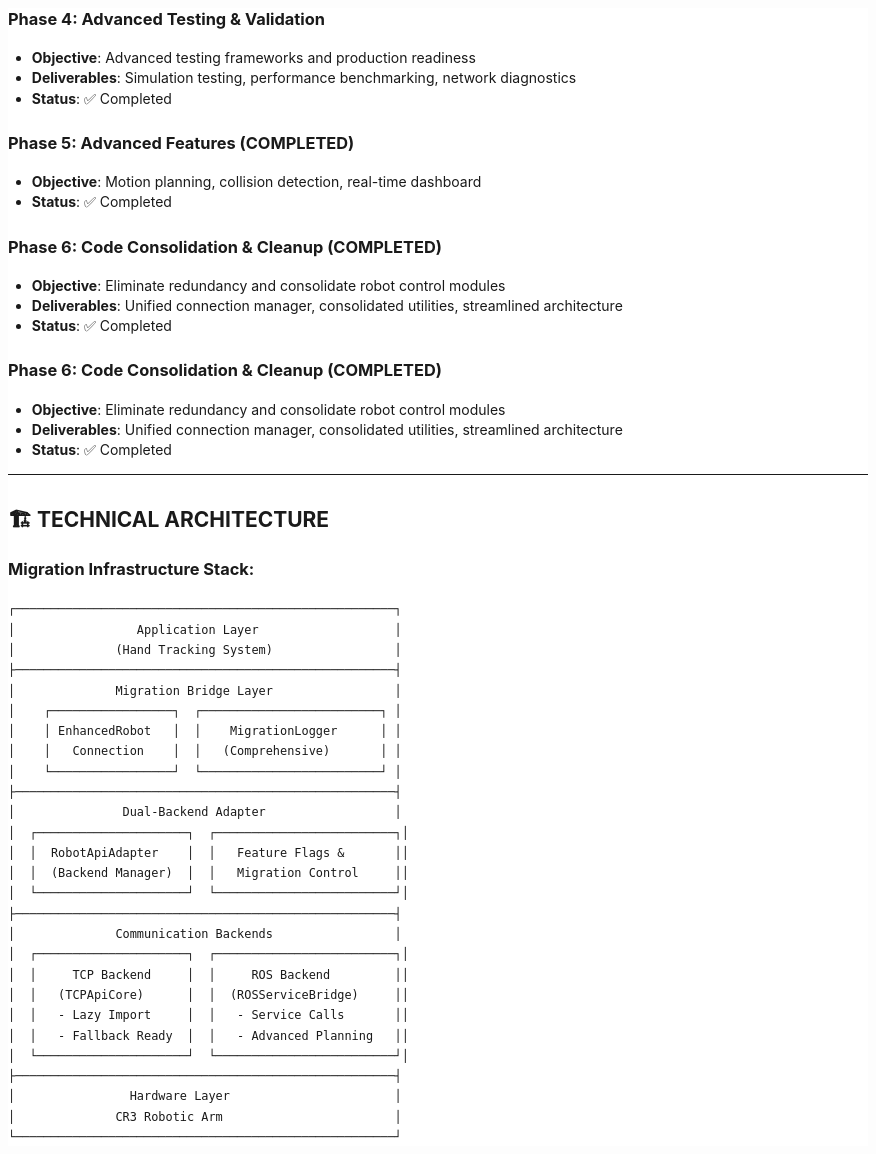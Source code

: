 ### Phase 4: Advanced Testing & Validation
- **Objective**: Advanced testing frameworks and production readiness
- **Deliverables**: Simulation testing, performance benchmarking, network diagnostics
- **Status**: ✅ Completed

### Phase 5: Advanced Features (COMPLETED)
- **Objective**: Motion planning, collision detection, real-time dashboard
- **Status**: ✅ Completed

### Phase 6: Code Consolidation & Cleanup (COMPLETED)
- **Objective**: Eliminate redundancy and consolidate robot control modules
- **Deliverables**: Unified connection manager, consolidated utilities, streamlined architecture
- **Status**: ✅ Completed

### Phase 6: Code Consolidation & Cleanup (COMPLETED)
- **Objective**: Eliminate redundancy and consolidate robot control modules
- **Deliverables**: Unified connection manager, consolidated utilities, streamlined architecture
- **Status**: ✅ Completed

---

## 🏗️ TECHNICAL ARCHITECTURE

### **Migration Infrastructure Stack:**
```
┌─────────────────────────────────────────────────────┐
│                 Application Layer                   │
│              (Hand Tracking System)                 │
├─────────────────────────────────────────────────────┤
│              Migration Bridge Layer                 │
│    ┌─────────────────┐  ┌─────────────────────────┐ │
│    │ EnhancedRobot   │  │    MigrationLogger      │ │
│    │   Connection    │  │   (Comprehensive)       │ │
│    └─────────────────┘  └─────────────────────────┘ │
├─────────────────────────────────────────────────────┤
│               Dual-Backend Adapter                  │
│  ┌─────────────────────┐  ┌─────────────────────────┐│
│  │  RobotApiAdapter    │  │   Feature Flags &       ││
│  │  (Backend Manager)  │  │   Migration Control     ││
│  └─────────────────────┘  └─────────────────────────┘│
├─────────────────────────────────────────────────────┤
│              Communication Backends                 │
│  ┌─────────────────────┐  ┌─────────────────────────┐│
│  │     TCP Backend     │  │     ROS Backend         ││
│  │   (TCPApiCore)      │  │  (ROSServiceBridge)     ││
│  │   - Lazy Import     │  │   - Service Calls       ││
│  │   - Fallback Ready  │  │   - Advanced Planning   ││
│  └─────────────────────┘  └─────────────────────────┘│
├─────────────────────────────────────────────────────┤
│                Hardware Layer                       │
│              CR3 Robotic Arm                        │
└─────────────────────────────────────────────────────┘
```

